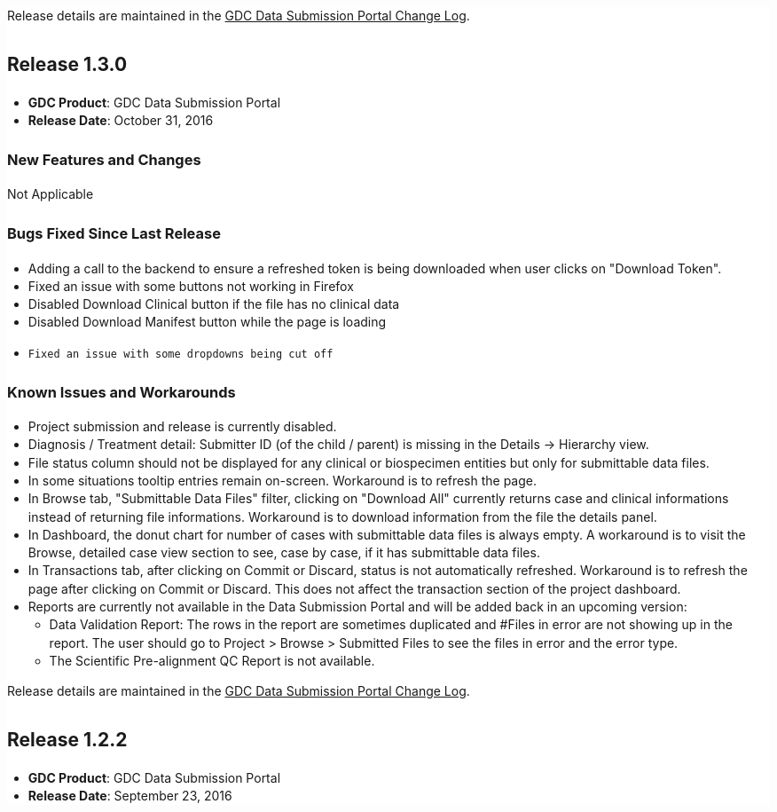   Release details are maintained in the [GDC Data Submission Portal Change Log](https://github.com/NCI-GDC/submission-ui/blob/master/CHANGELOG.md).

## Release 1.3.0

- **GDC Product**: GDC Data Submission Portal
- **Release Date**: October 31, 2016

### New Features and Changes

Not Applicable

### Bugs Fixed Since Last Release

- Adding a call to the backend to ensure a refreshed token is being downloaded when user clicks on "Download Token". 
- Fixed an issue with some buttons not working in Firefox 
- Disabled Download Clinical button if the file has no clinical data 
- Disabled Download Manifest button while the page is loading 
-     Fixed an issue with some dropdowns being cut off 

### Known Issues and Workarounds

- Project submission and release is currently disabled. 
- Diagnosis / Treatment detail: Submitter ID (of the child / parent) is missing in the Details -> Hierarchy view. 
- File status column should not be displayed for any clinical or biospecimen entities but only for submittable data files. 
- In some situations tooltip entries remain on-screen. Workaround is to refresh the page. 
- In Browse tab, "Submittable Data Files" filter, clicking on "Download All" currently returns case and clinical informations instead of returning file informations. Workaround is to download information from the file the details panel. 
- In Dashboard, the donut chart for number of cases with submittable data files is always empty. A workaround is to visit the Browse, detailed case view section to see, case by case, if it has submittable data files.
- In Transactions tab, after clicking on Commit or Discard, status is not automatically refreshed. Workaround is to refresh the page after clicking on Commit or Discard. This does not affect the transaction section of the project dashboard. 
- Reports are currently not available in the Data Submission Portal and will be added back in an upcoming version:
  - Data Validation Report: The rows in the report are sometimes duplicated and #Files in error are not showing up in the report. The user should go to Project > Browse > Submitted Files to see the files in error and the error type.
  - The Scientific Pre-alignment QC Report is not available.

Release details are maintained in the [GDC Data Submission Portal Change Log](https://github.com/NCI-GDC/submission-ui/blob/master/CHANGELOG.md).

## Release 1.2.2

- **GDC Product**: GDC Data Submission Portal
- **Release Date**: September 23, 2016
